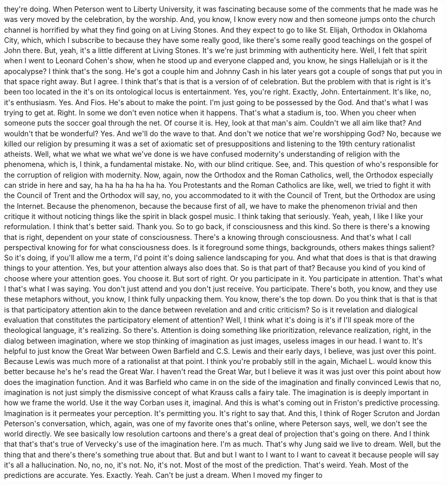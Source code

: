 they're doing. When Peterson went to Liberty University, it was fascinating because some of the comments that he made was he was very moved by the celebration, by the worship. And, you know, I know every now and then someone jumps onto the church channel is horrified by what they find going on at Living Stones. And they expect to go to like St. Elijah, Orthodox in Oklahoma City, which, which I subscribe to because they have some really good, like there's some really good teachings on the gospel of John there. But, yeah, it's a little different at Living Stones. It's we're just brimming with authenticity here. Well, I felt that spirit when I went to Leonard Cohen's show, when he stood up and everyone clapped and, you know, he sings Hallelujah or is it the apocalypse? I think that's the song. He's got a couple him and Johnny Cash in his later years got a couple of songs that put you in that space right away. But I agree. I think that's that is that is a version of of celebration. But the problem with that is right is it's been too located in the it's on its ontological locus is entertainment. Yes, you're right. Exactly, John. Entertainment. It's like, no, it's enthusiasm. Yes. And Fios. He's about to make the point. I'm just going to be possessed by the God. And that's what I was trying to get at. Right. In some we don't even notice when it happens. That's what a stadium is, too. When you cheer when someone puts the soccer goal through the net. Of course it is. Hey, look at that man's aim. Couldn't we all aim like that? And wouldn't that be wonderful? Yes. And we'll do the wave to that. And don't we notice that we're worshipping God? No, because we killed our religion by presuming it was a set of axiomatic set of presuppositions and listening to the 19th century rationalist atheists. Well, what we what we what we've done is we have confused modernity's understanding of religion with the phenomena, which is, I think, a fundamental mistake. No, with our blind critique. See, and. This question of who's responsible for the corruption of religion with modernity. Now, again, now the Orthodox and the Roman Catholics, well, the Orthodox especially can stride in here and say, ha ha ha ha ha ha ha. You Protestants and the Roman Catholics are like, well, we tried to fight it with the Council of Trent and the Orthodox will say, no, you accommodated to it with the Council of Trent, but the Orthodox are using the Internet. Because the phenomenon, because the because first of all, we have to make the phenomenon trivial and then critique it without noticing things like the spirit in black gospel music. I think taking that seriously. Yeah, yeah, I like I like your reformulation. I think that's better said. Thank you. So to go back, if consciousness and this kind. So there is there's a knowing that is right, dependent on your state of consciousness. There's a knowing through consciousness. And that's what I call perspectival knowing for for what consciousness does. Is it foreground some things, backgrounds, others makes things salient? So it's doing, if you'll allow me a term, I'd point it's doing salience landscaping for you. And what that does is that is that drawing things to your attention. Yes, but your attention always also does that. So is that part of that? Because you kind of you kind of choose where your attention goes. You choose it. But sort of right. Or you participate in it. You participate in attention. That's what I that's what I was saying. You don't just attend and you don't just receive. You participate. There's both, you know, and they use these metaphors without, you know, I think fully unpacking them. You know, there's the top down. Do you think that is that is that is that participatory attention akin to the dance between revelation and and critic criticism? So is it revelation and dialogical evaluation that constitutes the participatory element of attention? Well, I think what it's doing is it's if I'll speak more of the theological language, it's realizing. So there's. Attention is doing something like prioritization, relevance realization, right, in the dialog between imagination, where we stop thinking of imagination as just images, useless images in our head. I want to. It's helpful to just know the Great War between Owen Barfield and C.S. Lewis and their early days, I believe, was just over this point. Because Lewis was much more of a rationalist at that point. I think you're probably still in the again, Michael L. would know this better because he's he's read the Great War. I haven't read the Great War, but I believe it was it was just over this point about how does the imagination function. And it was Barfield who came in on the side of the imagination and finally convinced Lewis that no, imagination is not just simply the dismissive concept of what Krauss calls a fairy tale. The imagination is is deeply important in how we frame the world. Use it the way Corban uses it, imaginal. And this is what's coming out in Friston's predictive processing. Imagination is it permeates your perception. It's permitting you. It's right to say that. And this, I think of Roger Scruton and Jordan Peterson's conversation, which, again, was one of my favorite ones that's online, where Peterson says, well, we don't see the world directly. We see basically low resolution cartoons and there's a great deal of projection that's going on there. And I think that that's that's true of Vervecky's use of the imagination here. I'm as much. That's why Jung said we live to dream. Well, but the thing that and there's there's something true about that. But and but I want to I want to I want to caveat it because people will say it's all a hallucination. No, no, no, it's not. No, it's not. Most of the most of the prediction. That's weird. Yeah. Most of the predictions are accurate. Yes. Exactly. Yeah. Can't be just a dream. When I moved my finger to